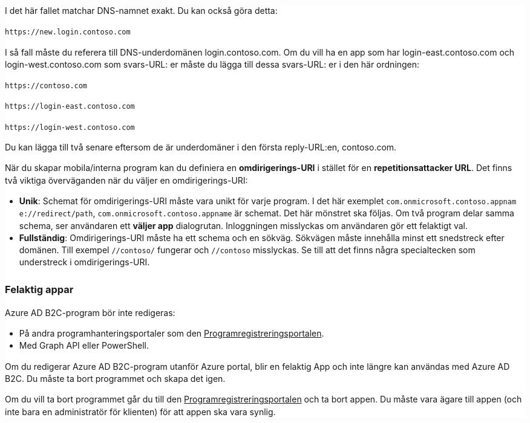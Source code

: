 I det här fallet matchar DNS-namnet exakt. Du kan också göra detta:

`https://new.login.contoso.com`

I så fall måste du referera till DNS-underdomänen login.contoso.com. Om du vill ha en app som har login-east.contoso.com och login-west.contoso.com som svars-URL: er måste du lägga till dessa svars-URL: er i den här ordningen:

`https://contoso.com`

`https://login-east.contoso.com`

`https://login-west.contoso.com`

Du kan lägga till två senare eftersom de är underdomäner i den första reply-URL:en, contoso.com. 

När du skapar mobila/interna program kan du definiera en **omdirigerings-URI** i stället för en **repetitionsattacker URL**. Det finns två viktiga överväganden när du väljer en omdirigerings-URI:

- **Unik**: Schemat för omdirigerings-URI måste vara unikt för varje program. I det här exemplet `com.onmicrosoft.contoso.appname://redirect/path`, `com.onmicrosoft.contoso.appname` är schemat. Det här mönstret ska följas. Om två program delar samma schema, ser användaren ett **väljer app** dialogrutan. Inloggningen misslyckas om användaren gör ett felaktigt val.
- **Fullständig**: Omdirigerings-URI måste ha ett schema och en sökväg. Sökvägen måste innehålla minst ett snedstreck efter domänen. Till exempel `//contoso/` fungerar och `//contoso` misslyckas. Se till att det finns några specialtecken som understreck i omdirigerings-URI.

### <a name="faulted-apps"></a>Felaktig appar

Azure AD B2C-program bör inte redigeras:

- På andra programhanteringsportaler som den [Programregistreringsportalen](https://apps.dev.microsoft.com/).
- Med Graph API eller PowerShell.

Om du redigerar Azure AD B2C-program utanför Azure portal, blir en felaktig App och inte längre kan användas med Azure AD B2C. Du måste ta bort programmet och skapa det igen.

Om du vill ta bort programmet går du till den [Programregistreringsportalen](https://apps.dev.microsoft.com/) och ta bort appen. Du måste vara ägare till appen (och inte bara en administratör för klienten) för att appen ska vara synlig.

